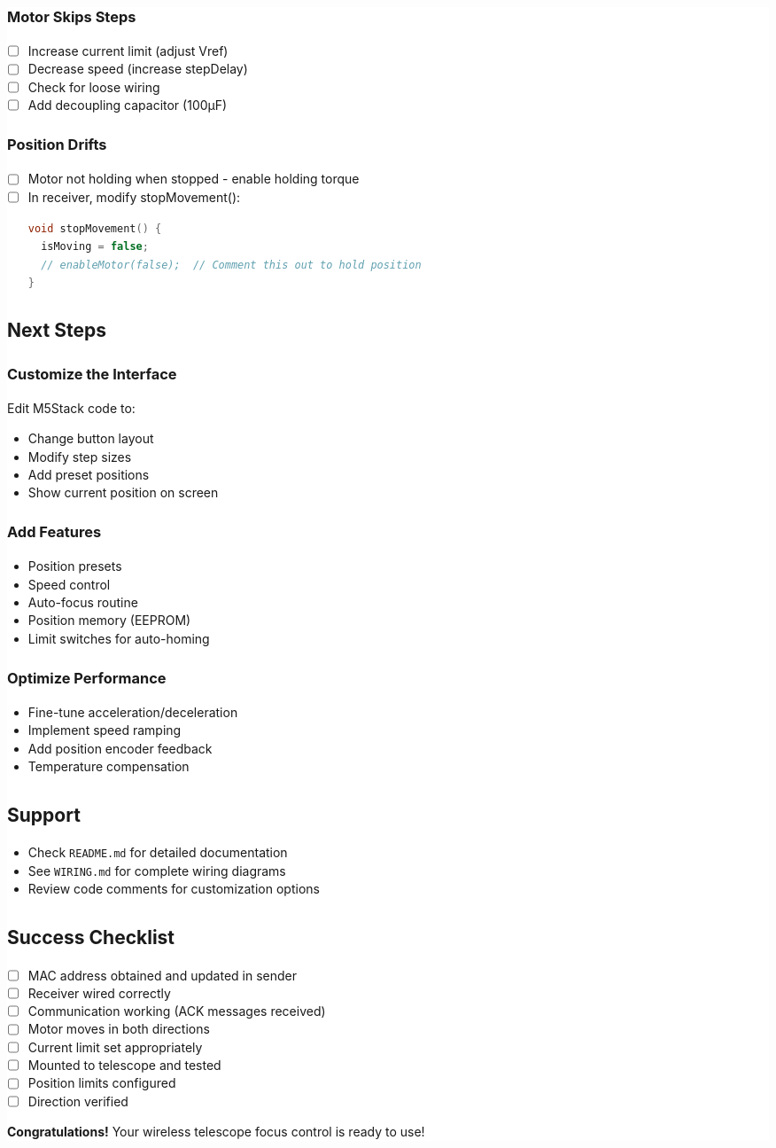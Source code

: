 ### Motor Skips Steps
- [ ] Increase current limit (adjust Vref)
- [ ] Decrease speed (increase stepDelay)
- [ ] Check for loose wiring
- [ ] Add decoupling capacitor (100µF)

### Position Drifts
- [ ] Motor not holding when stopped - enable holding torque
- [ ] In receiver, modify stopMovement():
  ```cpp
  void stopMovement() {
    isMoving = false;
    // enableMotor(false);  // Comment this out to hold position
  }
  ```

## Next Steps

### Customize the Interface
Edit M5Stack code to:
- Change button layout
- Modify step sizes
- Add preset positions
- Show current position on screen

### Add Features
- Position presets
- Speed control
- Auto-focus routine
- Position memory (EEPROM)
- Limit switches for auto-homing

### Optimize Performance
- Fine-tune acceleration/deceleration
- Implement speed ramping
- Add position encoder feedback
- Temperature compensation

## Support

- Check `README.md` for detailed documentation
- See `WIRING.md` for complete wiring diagrams
- Review code comments for customization options

## Success Checklist

- [ ] MAC address obtained and updated in sender
- [ ] Receiver wired correctly
- [ ] Communication working (ACK messages received)
- [ ] Motor moves in both directions
- [ ] Current limit set appropriately
- [ ] Mounted to telescope and tested
- [ ] Position limits configured
- [ ] Direction verified

**Congratulations!** Your wireless telescope focus control is ready to use!
